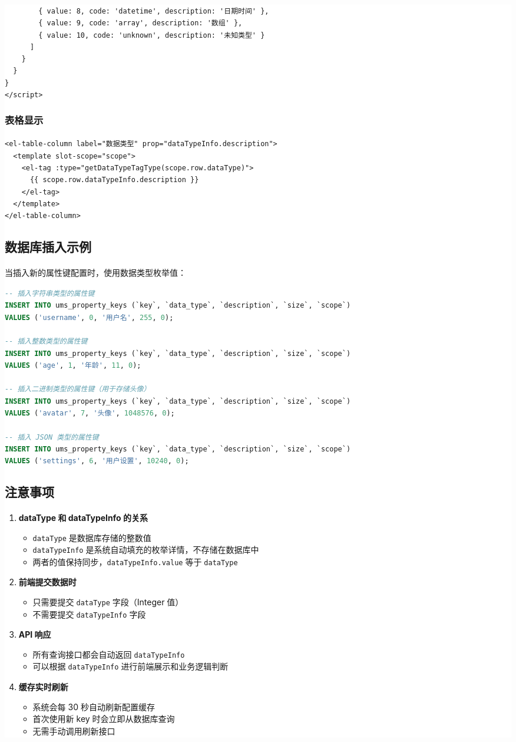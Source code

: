 ```vue
        { value: 8, code: 'datetime', description: '日期时间' },
        { value: 9, code: 'array', description: '数组' },
        { value: 10, code: 'unknown', description: '未知类型' }
      ]
    }
  }
}
</script>
```

### 表格显示

```vue
<el-table-column label="数据类型" prop="dataTypeInfo.description">
  <template slot-scope="scope">
    <el-tag :type="getDataTypeTagType(scope.row.dataType)">
      {{ scope.row.dataTypeInfo.description }}
    </el-tag>
  </template>
</el-table-column>
```

## 数据库插入示例

当插入新的属性键配置时，使用数据类型枚举值：

```sql
-- 插入字符串类型的属性键
INSERT INTO ums_property_keys (`key`, `data_type`, `description`, `size`, `scope`)
VALUES ('username', 0, '用户名', 255, 0);

-- 插入整数类型的属性键
INSERT INTO ums_property_keys (`key`, `data_type`, `description`, `size`, `scope`)
VALUES ('age', 1, '年龄', 11, 0);

-- 插入二进制类型的属性键（用于存储头像）
INSERT INTO ums_property_keys (`key`, `data_type`, `description`, `size`, `scope`)
VALUES ('avatar', 7, '头像', 1048576, 0);

-- 插入 JSON 类型的属性键
INSERT INTO ums_property_keys (`key`, `data_type`, `description`, `size`, `scope`)
VALUES ('settings', 6, '用户设置', 10240, 0);
```

## 注意事项

1. **dataType 和 dataTypeInfo 的关系**
   - `dataType` 是数据库存储的整数值
   - `dataTypeInfo` 是系统自动填充的枚举详情，不存储在数据库中
   - 两者的值保持同步，`dataTypeInfo.value` 等于 `dataType`

2. **前端提交数据时**
   - 只需要提交 `dataType` 字段（Integer 值）
   - 不需要提交 `dataTypeInfo` 字段

3. **API 响应**
   - 所有查询接口都会自动返回 `dataTypeInfo`
   - 可以根据 `dataTypeInfo` 进行前端展示和业务逻辑判断

4. **缓存实时刷新**
   - 系统会每 30 秒自动刷新配置缓存
   - 首次使用新 key 时会立即从数据库查询
   - 无需手动调用刷新接口
